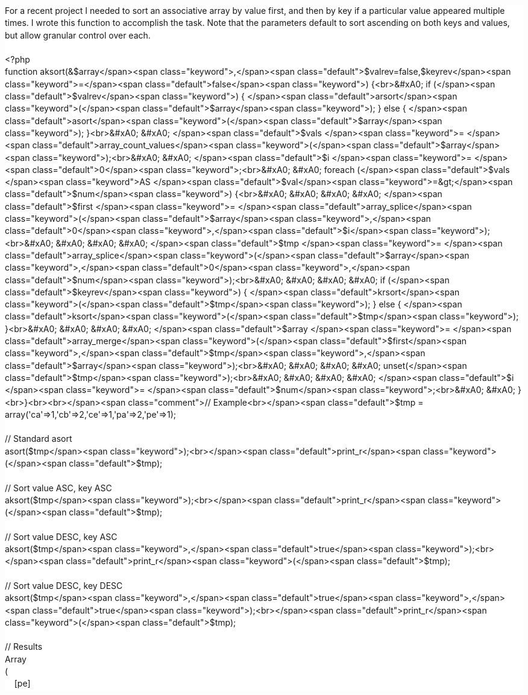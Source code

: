 For a recent project I needed to sort an associative array by value first, and then by key if a particular value appeared multiple times. I wrote this function to accomplish the task. Note that the parameters default to sort ascending on both keys and values, but allow granular control over each.<br><br><span class="default">&lt;?php<br></span><span class="keyword">function </span><span class="default">aksort</span><span class="keyword">(&amp;</span><span class="default">$array</span><span class="keyword">,</span><span class="default">$valrev</span><span class="keyword">=</span><span class="default">false</span><span class="keyword">,</span><span class="default">$keyrev</span><span class="keyword">=</span><span class="default">false</span><span class="keyword">) {<br>&#xA0; if (</span><span class="default">$valrev</span><span class="keyword">) { </span><span class="default">arsort</span><span class="keyword">(</span><span class="default">$array</span><span class="keyword">); } else { </span><span class="default">asort</span><span class="keyword">(</span><span class="default">$array</span><span class="keyword">); }<br>&#xA0; &#xA0; </span><span class="default">$vals </span><span class="keyword">= </span><span class="default">array_count_values</span><span class="keyword">(</span><span class="default">$array</span><span class="keyword">);<br>&#xA0; &#xA0; </span><span class="default">$i </span><span class="keyword">= </span><span class="default">0</span><span class="keyword">;<br>&#xA0; &#xA0; foreach (</span><span class="default">$vals </span><span class="keyword">AS </span><span class="default">$val</span><span class="keyword">=&gt;</span><span class="default">$num</span><span class="keyword">) {<br>&#xA0; &#xA0; &#xA0; &#xA0; </span><span class="default">$first </span><span class="keyword">= </span><span class="default">array_splice</span><span class="keyword">(</span><span class="default">$array</span><span class="keyword">,</span><span class="default">0</span><span class="keyword">,</span><span class="default">$i</span><span class="keyword">);<br>&#xA0; &#xA0; &#xA0; &#xA0; </span><span class="default">$tmp </span><span class="keyword">= </span><span class="default">array_splice</span><span class="keyword">(</span><span class="default">$array</span><span class="keyword">,</span><span class="default">0</span><span class="keyword">,</span><span class="default">$num</span><span class="keyword">);<br>&#xA0; &#xA0; &#xA0; &#xA0; if (</span><span class="default">$keyrev</span><span class="keyword">) { </span><span class="default">krsort</span><span class="keyword">(</span><span class="default">$tmp</span><span class="keyword">); } else { </span><span class="default">ksort</span><span class="keyword">(</span><span class="default">$tmp</span><span class="keyword">); }<br>&#xA0; &#xA0; &#xA0; &#xA0; </span><span class="default">$array </span><span class="keyword">= </span><span class="default">array_merge</span><span class="keyword">(</span><span class="default">$first</span><span class="keyword">,</span><span class="default">$tmp</span><span class="keyword">,</span><span class="default">$array</span><span class="keyword">);<br>&#xA0; &#xA0; &#xA0; &#xA0; unset(</span><span class="default">$tmp</span><span class="keyword">);<br>&#xA0; &#xA0; &#xA0; &#xA0; </span><span class="default">$i </span><span class="keyword">= </span><span class="default">$num</span><span class="keyword">;<br>&#xA0; &#xA0; }<br>}<br><br></span><span class="comment">// Example<br></span><span class="default">$tmp </span><span class="keyword">= array(</span><span class="string">&apos;ca&apos;</span><span class="keyword">=&gt;</span><span class="default">1</span><span class="keyword">,</span><span class="string">&apos;cb&apos;</span><span class="keyword">=&gt;</span><span class="default">2</span><span class="keyword">,</span><span class="string">&apos;ce&apos;</span><span class="keyword">=&gt;</span><span class="default">1</span><span class="keyword">,</span><span class="string">&apos;pa&apos;</span><span class="keyword">=&gt;</span><span class="default">2</span><span class="keyword">,</span><span class="string">&apos;pe&apos;</span><span class="keyword">=&gt;</span><span class="default">1</span><span class="keyword">);<br><br></span><span class="comment">// Standard asort<br></span><span class="default">asort</span><span class="keyword">(</span><span class="default">$tmp</span><span class="keyword">);<br></span><span class="default">print_r</span><span class="keyword">(</span><span class="default">$tmp</span><span class="keyword">);<br><br></span><span class="comment">// Sort value ASC, key ASC<br></span><span class="default">aksort</span><span class="keyword">(</span><span class="default">$tmp</span><span class="keyword">);<br></span><span class="default">print_r</span><span class="keyword">(</span><span class="default">$tmp</span><span class="keyword">);<br><br></span><span class="comment">// Sort value DESC, key ASC<br></span><span class="default">aksort</span><span class="keyword">(</span><span class="default">$tmp</span><span class="keyword">,</span><span class="default">true</span><span class="keyword">);<br></span><span class="default">print_r</span><span class="keyword">(</span><span class="default">$tmp</span><span class="keyword">);<br><br></span><span class="comment">// Sort value DESC, key DESC<br></span><span class="default">aksort</span><span class="keyword">(</span><span class="default">$tmp</span><span class="keyword">,</span><span class="default">true</span><span class="keyword">,</span><span class="default">true</span><span class="keyword">);<br></span><span class="default">print_r</span><span class="keyword">(</span><span class="default">$tmp</span><span class="keyword">);<br><br></span><span class="comment">// Results<br></span><span class="keyword">Array<br>(<br>&#xA0; &#xA0; [</span><span class="default">pe</span><span class="keyword">]